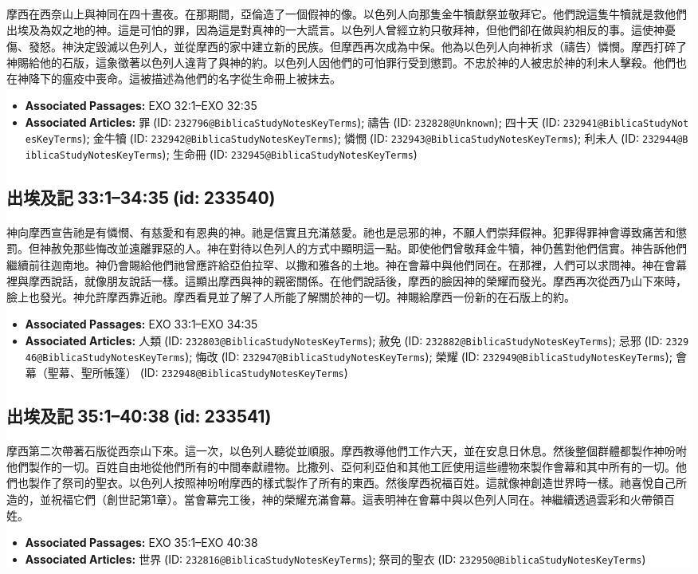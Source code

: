 摩西在西奈山上與神同在四十晝夜。在那期間，亞倫造了一個假神的像。以色列人向那隻金牛犢獻祭並敬拜它。他們說這隻牛犢就是救他們出埃及為奴之地的神。這是可怕的罪，因為這是對真神的一大謊言。以色列人曾經立約只敬拜神，但他們卻在做與約相反的事。這使神憂傷、發怒。神決定毀滅以色列人，並從摩西的家中建立新的民族。但摩西再次成為中保。他為以色列人向神祈求（禱告）憐憫。摩西打碎了神賜給他的石版，這象徵著以色列人違背了與神的約。以色列人因他們的可怕罪行受到懲罰。不忠於神的人被忠於神的利未人擊殺。他們也在神降下的瘟疫中喪命。這被描述為他們的名字從生命冊上被抹去。

* **Associated Passages:** EXO 32:1–EXO 32:35
* **Associated Articles:** 罪 (ID: `232796@BiblicaStudyNotesKeyTerms`); 禱告 (ID: `232828@Unknown`); 四十天 (ID: `232941@BiblicaStudyNotesKeyTerms`); 金牛犢 (ID: `232942@BiblicaStudyNotesKeyTerms`); 憐憫 (ID: `232943@BiblicaStudyNotesKeyTerms`); 利未人 (ID: `232944@BiblicaStudyNotesKeyTerms`); 生命冊 (ID: `232945@BiblicaStudyNotesKeyTerms`)

## 出埃及記 33:1–34:35 (id: 233540)

神向摩西宣告祂是有憐憫、有慈愛和有恩典的神。祂是信實且充滿慈愛。祂也是忌邪的神，不願人們崇拜假神。犯罪得罪神會導致痛苦和懲罰。但神赦免那些悔改並遠離罪惡的人。神在對待以色列人的方式中顯明這一點。即使他們曾敬拜金牛犢，神仍舊對他們信實。神告訴他們繼續前往迦南地。神仍會賜給他們祂曾應許給亞伯拉罕、以撒和雅各的土地。神在會幕中與他們同在。在那裡，人們可以求問神。神在會幕裡與摩西說話，就像朋友說話一樣。這顯出摩西與神的親密關係。在他們說話後，摩西的臉因神的榮耀而發光。摩西再次從西乃山下來時，臉上也發光。神允許摩西靠近祂。摩西看見並了解了人所能了解關於神的一切。神賜給摩西一份新的在石版上的約。

* **Associated Passages:** EXO 33:1–EXO 34:35
* **Associated Articles:** 人類 (ID: `232803@BiblicaStudyNotesKeyTerms`); 赦免 (ID: `232882@BiblicaStudyNotesKeyTerms`); 忌邪 (ID: `232946@BiblicaStudyNotesKeyTerms`); 悔改 (ID: `232947@BiblicaStudyNotesKeyTerms`); 榮耀 (ID: `232949@BiblicaStudyNotesKeyTerms`); 會幕（聖幕、聖所帳篷） (ID: `232948@BiblicaStudyNotesKeyTerms`)

## 出埃及記 35:1–40:38 (id: 233541)

摩西第二次帶著石版從西奈山下來。這一次，以色列人聽從並順服。摩西教導他們工作六天，並在安息日休息。然後整個群體都製作神吩咐他們製作的一切。百姓自由地從他們所有的中間奉獻禮物。比撒列、亞何利亞伯和其他工匠使用這些禮物來製作會幕和其中所有的一切。他們也製作了祭司的聖衣。以色列人按照神吩咐摩西的樣式製作了所有的東西。然後摩西祝福百姓。這就像神創造世界時一樣。祂喜悅自己所造的，並祝福它們（創世記第1章）。當會幕完工後，神的榮耀充滿會幕。這表明神在會幕中與以色列人同在。神繼續透過雲彩和火帶領百姓。

* **Associated Passages:** EXO 35:1–EXO 40:38
* **Associated Articles:** 世界 (ID: `232816@BiblicaStudyNotesKeyTerms`); 祭司的聖衣 (ID: `232950@BiblicaStudyNotesKeyTerms`)

